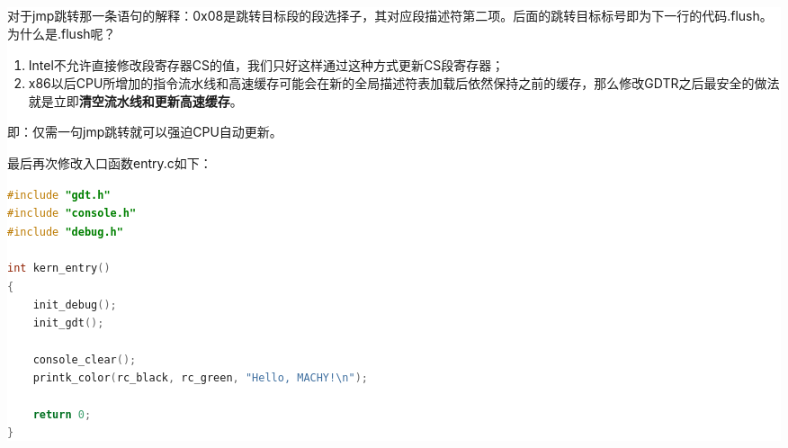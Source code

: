 对于jmp跳转那一条语句的解释：0x08是跳转目标段的段选择子，其对应段描述符第二项。后面的跳转目标标号即为下一行的代码.flush。为什么是.flush呢？

1. Intel不允许直接修改段寄存器CS的值，我们只好这样通过这种方式更新CS段寄存器；
2. x86以后CPU所增加的指令流水线和高速缓存可能会在新的全局描述符表加载后依然保持之前的缓存，那么修改GDTR之后最安全的做法就是立即**清空流水线和更新高速缓存**。

即：仅需一句jmp跳转就可以强迫CPU自动更新。

最后再次修改入口函数entry.c如下：


```c
#include "gdt.h"
#include "console.h"
#include "debug.h"

int kern_entry()
{
	init_debug();
	init_gdt();

	console_clear();
	printk_color(rc_black, rc_green, "Hello, MACHY!\n");

	return 0;
}
```

